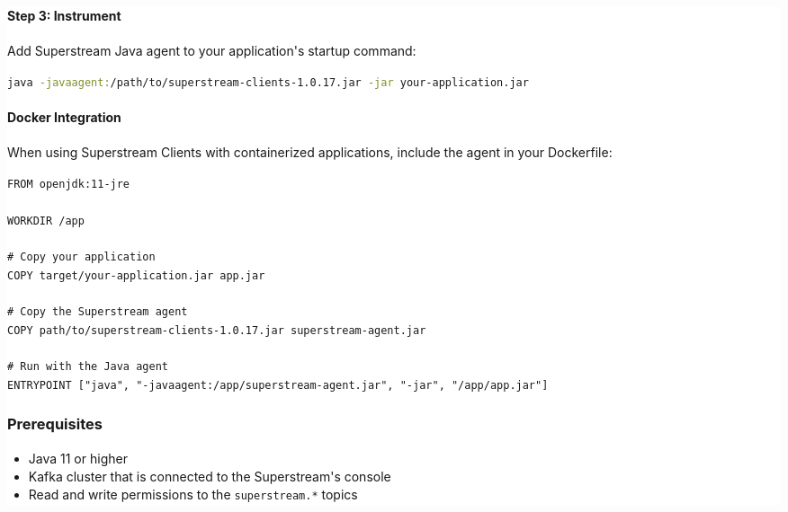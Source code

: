 #### Step 3: Instrument

Add Superstream Java agent to your application's startup command:

```bash
java -javaagent:/path/to/superstream-clients-1.0.17.jar -jar your-application.jar
```

#### Docker Integration

When using Superstream Clients with containerized applications, include the agent in your Dockerfile:

```docker
FROM openjdk:11-jre

WORKDIR /app

# Copy your application
COPY target/your-application.jar app.jar

# Copy the Superstream agent
COPY path/to/superstream-clients-1.0.17.jar superstream-agent.jar

# Run with the Java agent
ENTRYPOINT ["java", "-javaagent:/app/superstream-agent.jar", "-jar", "/app/app.jar"]
```

### Prerequisites

* Java 11 or higher
* Kafka cluster that is connected to the Superstream's console
* Read and write permissions to the `superstream.*` topics
